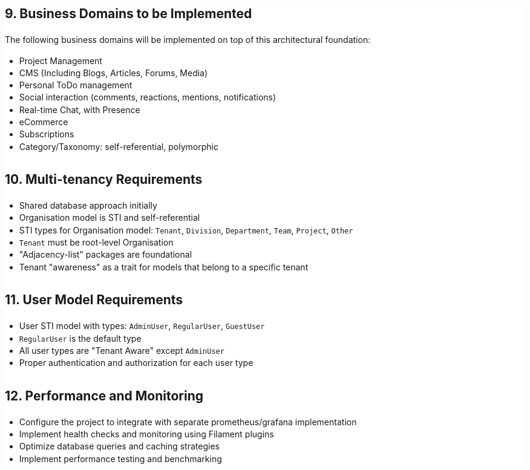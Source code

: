 ## 9. Business Domains to be Implemented

The following business domains will be implemented on top of this architectural foundation:

- Project Management
- CMS (Including Blogs, Articles, Forums, Media)
- Personal ToDo management
- Social interaction (comments, reactions, mentions, notifications)
- Real-time Chat, with Presence
- eCommerce
- Subscriptions
- Category/Taxonomy: self-referential, polymorphic

## 10. Multi-tenancy Requirements

- Shared database approach initially
- Organisation model is STI and self-referential
- STI types for Organisation model: `Tenant`, `Division`, `Department`, `Team`, `Project`, `Other`
- `Tenant` must be root-level Organisation
- "Adjacency-list" packages are foundational
- Tenant "awareness" as a trait for models that belong to a specific tenant

## 11. User Model Requirements

- User STI model with types: `AdminUser`, `RegularUser`, `GuestUser`
- `RegularUser` is the default type
- All user types are "Tenant Aware" except `AdminUser`
- Proper authentication and authorization for each user type

## 12. Performance and Monitoring

- Configure the project to integrate with separate prometheus/grafana implementation
- Implement health checks and monitoring using Filament plugins
- Optimize database queries and caching strategies
- Implement performance testing and benchmarking
